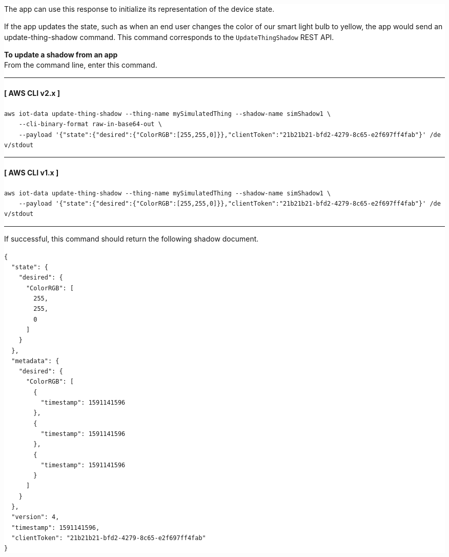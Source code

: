 
The app can use this response to initialize its representation of the device state\.

If the app updates the state, such as when an end user changes the color of our smart light bulb to yellow, the app would send an update\-thing\-shadow command\. This command corresponds to the `UpdateThingShadow` REST API\.

**To update a shadow from an app**  
From the command line, enter this command\.

------
#### [ AWS CLI v2\.x ]

```
aws iot-data update-thing-shadow --thing-name mySimulatedThing --shadow-name simShadow1 \
    --cli-binary-format raw-in-base64-out \
    --payload '{"state":{"desired":{"ColorRGB":[255,255,0]}},"clientToken":"21b21b21-bfd2-4279-8c65-e2f697ff4fab"}' /dev/stdout
```

------
#### [ AWS CLI v1\.x ]

```
aws iot-data update-thing-shadow --thing-name mySimulatedThing --shadow-name simShadow1 \
    --payload '{"state":{"desired":{"ColorRGB":[255,255,0]}},"clientToken":"21b21b21-bfd2-4279-8c65-e2f697ff4fab"}' /dev/stdout
```

------

If successful, this command should return the following shadow document\.

```
{
  "state": {
    "desired": {
      "ColorRGB": [
        255,
        255,
        0
      ]
    }
  },
  "metadata": {
    "desired": {
      "ColorRGB": [
        {
          "timestamp": 1591141596
        },
        {
          "timestamp": 1591141596
        },
        {
          "timestamp": 1591141596
        }
      ]
    }
  },
  "version": 4,
  "timestamp": 1591141596,
  "clientToken": "21b21b21-bfd2-4279-8c65-e2f697ff4fab"
}
```
